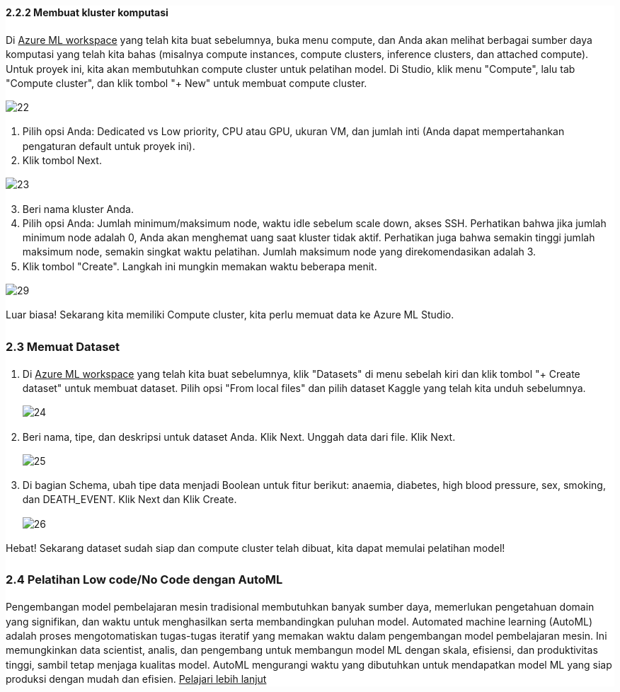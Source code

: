#### 2.2.2 Membuat kluster komputasi

Di [Azure ML workspace](https://ml.azure.com/) yang telah kita buat sebelumnya, buka menu compute, dan Anda akan melihat berbagai sumber daya komputasi yang telah kita bahas (misalnya compute instances, compute clusters, inference clusters, dan attached compute). Untuk proyek ini, kita akan membutuhkan compute cluster untuk pelatihan model. Di Studio, klik menu "Compute", lalu tab "Compute cluster", dan klik tombol "+ New" untuk membuat compute cluster.

![22](../../../../5-Data-Science-In-Cloud/18-Low-Code/images/cluster-1.PNG)

1. Pilih opsi Anda: Dedicated vs Low priority, CPU atau GPU, ukuran VM, dan jumlah inti (Anda dapat mempertahankan pengaturan default untuk proyek ini).
2. Klik tombol Next.

![23](../../../../5-Data-Science-In-Cloud/18-Low-Code/images/cluster-2.PNG)

3. Beri nama kluster Anda.
4. Pilih opsi Anda: Jumlah minimum/maksimum node, waktu idle sebelum scale down, akses SSH. Perhatikan bahwa jika jumlah minimum node adalah 0, Anda akan menghemat uang saat kluster tidak aktif. Perhatikan juga bahwa semakin tinggi jumlah maksimum node, semakin singkat waktu pelatihan. Jumlah maksimum node yang direkomendasikan adalah 3.
5. Klik tombol "Create". Langkah ini mungkin memakan waktu beberapa menit.

![29](../../../../5-Data-Science-In-Cloud/18-Low-Code/images/cluster-3.PNG)

Luar biasa! Sekarang kita memiliki Compute cluster, kita perlu memuat data ke Azure ML Studio.

### 2.3 Memuat Dataset

1. Di [Azure ML workspace](https://ml.azure.com/) yang telah kita buat sebelumnya, klik "Datasets" di menu sebelah kiri dan klik tombol "+ Create dataset" untuk membuat dataset. Pilih opsi "From local files" dan pilih dataset Kaggle yang telah kita unduh sebelumnya.

   ![24](../../../../5-Data-Science-In-Cloud/18-Low-Code/images/dataset-1.PNG)

2. Beri nama, tipe, dan deskripsi untuk dataset Anda. Klik Next. Unggah data dari file. Klik Next.

   ![25](../../../../5-Data-Science-In-Cloud/18-Low-Code/images/dataset-2.PNG)

3. Di bagian Schema, ubah tipe data menjadi Boolean untuk fitur berikut: anaemia, diabetes, high blood pressure, sex, smoking, dan DEATH_EVENT. Klik Next dan Klik Create.

   ![26](../../../../5-Data-Science-In-Cloud/18-Low-Code/images/dataset-3.PNG)

Hebat! Sekarang dataset sudah siap dan compute cluster telah dibuat, kita dapat memulai pelatihan model!

### 2.4 Pelatihan Low code/No Code dengan AutoML

Pengembangan model pembelajaran mesin tradisional membutuhkan banyak sumber daya, memerlukan pengetahuan domain yang signifikan, dan waktu untuk menghasilkan serta membandingkan puluhan model. 
Automated machine learning (AutoML) adalah proses mengotomatiskan tugas-tugas iteratif yang memakan waktu dalam pengembangan model pembelajaran mesin. Ini memungkinkan data scientist, analis, dan pengembang untuk membangun model ML dengan skala, efisiensi, dan produktivitas tinggi, sambil tetap menjaga kualitas model. AutoML mengurangi waktu yang dibutuhkan untuk mendapatkan model ML yang siap produksi dengan mudah dan efisien. [Pelajari lebih lanjut](https://docs.microsoft.com/azure/machine-learning/concept-automated-ml?WT.mc_id=academic-77958-bethanycheum&ocid=AID3041109)

